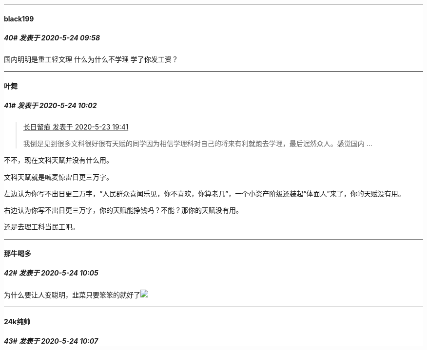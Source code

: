 





*****

####  black199  
##### 40#       发表于 2020-5-24 09:58




国内明明是重工轻文理 什么为什么不学理 学了你发工资？







*****

####  叶舞  
##### 41#       发表于 2020-5-24 10:02



<blockquote><a href="httphttps://bbs.saraba1st.com/2b/forum.php?mod=redirect&amp;goto=findpost&amp;pid=47532313&amp;ptid=1937200" target="_blank">长日留痕 发表于 2020-5-23 19:41</a>

我倒是见到很多文科很好很有天赋的同学因为相信学理科对自己的将来有利就跑去学理，最后泯然众人。感觉国内 ...</blockquote>
不不，现在文科天赋并没有什么用。

文科天赋就是喊麦惊雷日更三万字。

左边认为你写不出日更三万字，“人民群众喜闻乐见，你不喜欢，你算老几”，一个小资产阶级还装起“体面人”来了，你的天赋没有用。

右边认为你写不出日更三万字，你的天赋能挣钱吗？不能？那你的天赋没有用。

还是去理工科当民工吧。







*****

####  那牛喝多  
##### 42#       发表于 2020-5-24 10:05




为什么要让人变聪明，韭菜只要笨笨的就好了<img src="https://static.saraba1st.com/image/smiley/face2017/067.png" referrerpolicy="no-referrer">







*****

####  24k纯帅  
##### 43#       发表于 2020-5-24 10:07
